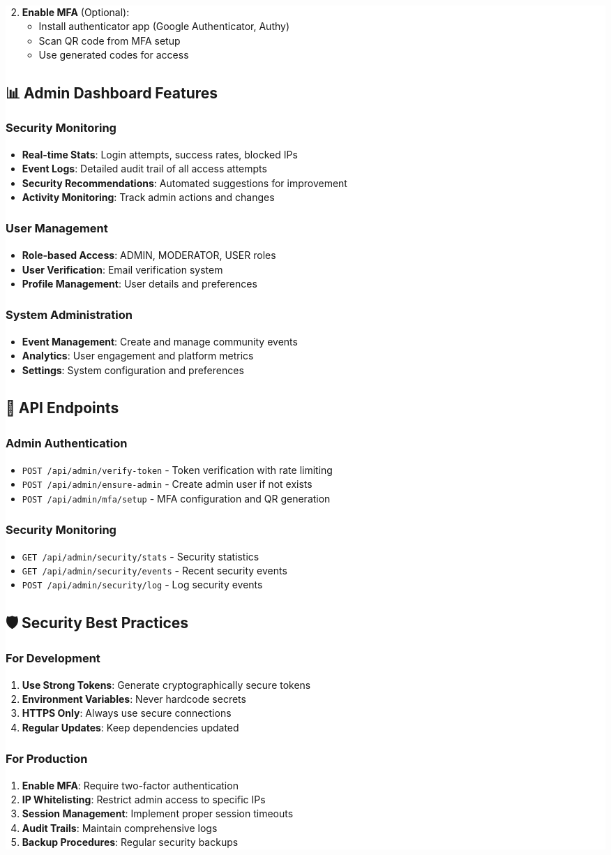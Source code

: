 2. **Enable MFA** (Optional):
   - Install authenticator app (Google Authenticator, Authy)
   - Scan QR code from MFA setup
   - Use generated codes for access

## 📊 Admin Dashboard Features

### Security Monitoring
- **Real-time Stats**: Login attempts, success rates, blocked IPs
- **Event Logs**: Detailed audit trail of all access attempts
- **Security Recommendations**: Automated suggestions for improvement
- **Activity Monitoring**: Track admin actions and changes

### User Management
- **Role-based Access**: ADMIN, MODERATOR, USER roles
- **User Verification**: Email verification system
- **Profile Management**: User details and preferences

### System Administration
- **Event Management**: Create and manage community events
- **Analytics**: User engagement and platform metrics
- **Settings**: System configuration and preferences

## 🔧 API Endpoints

### Admin Authentication
- `POST /api/admin/verify-token` - Token verification with rate limiting
- `POST /api/admin/ensure-admin` - Create admin user if not exists
- `POST /api/admin/mfa/setup` - MFA configuration and QR generation

### Security Monitoring
- `GET /api/admin/security/stats` - Security statistics
- `GET /api/admin/security/events` - Recent security events
- `POST /api/admin/security/log` - Log security events

## 🛡️ Security Best Practices

### For Development
1. **Use Strong Tokens**: Generate cryptographically secure tokens
2. **Environment Variables**: Never hardcode secrets
3. **HTTPS Only**: Always use secure connections
4. **Regular Updates**: Keep dependencies updated

### For Production
1. **Enable MFA**: Require two-factor authentication
2. **IP Whitelisting**: Restrict admin access to specific IPs
3. **Session Management**: Implement proper session timeouts
4. **Audit Trails**: Maintain comprehensive logs
5. **Backup Procedures**: Regular security backups
